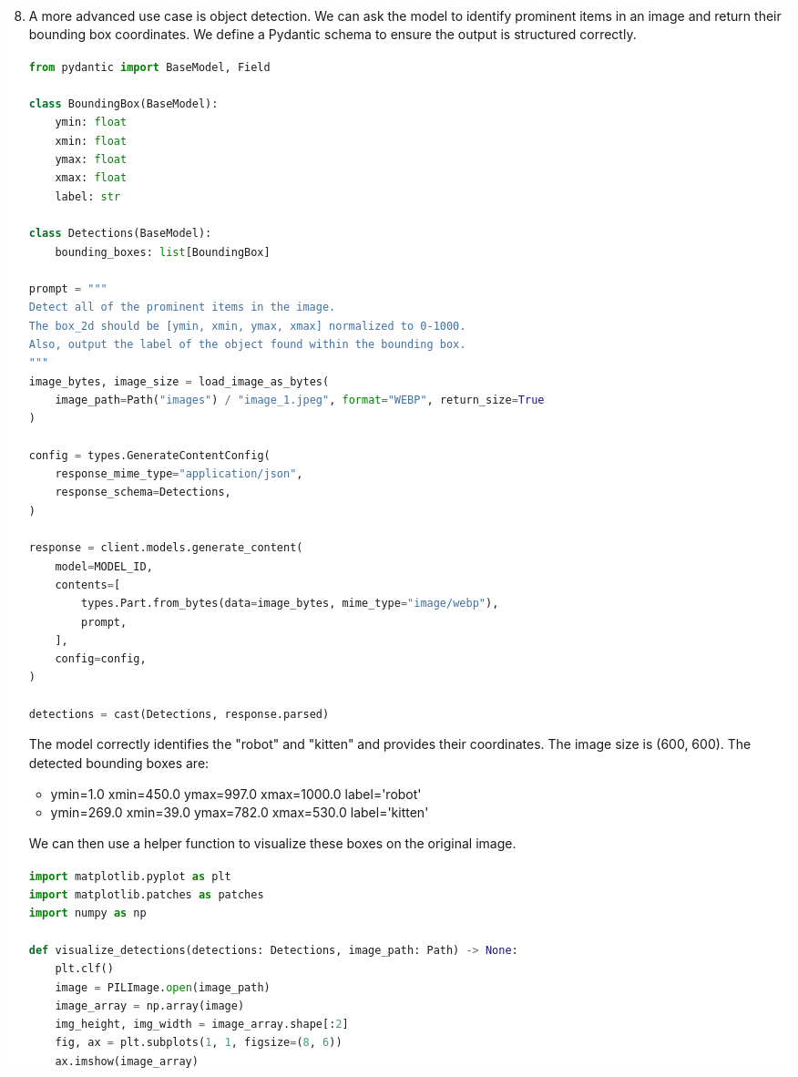 8.  A more advanced use case is object detection. We can ask the model to identify prominent items in an image and return their bounding box coordinates. We define a Pydantic schema to ensure the output is structured correctly.
    ```python
    from pydantic import BaseModel, Field
    
    class BoundingBox(BaseModel):
        ymin: float
        xmin: float
        ymax: float
        xmax: float
        label: str
    
    class Detections(BaseModel):
        bounding_boxes: list[BoundingBox]
    
    prompt = """
    Detect all of the prominent items in the image. 
    The box_2d should be [ymin, xmin, ymax, xmax] normalized to 0-1000.
    Also, output the label of the object found within the bounding box.
    """
    image_bytes, image_size = load_image_as_bytes(
        image_path=Path("images") / "image_1.jpeg", format="WEBP", return_size=True
    )
    
    config = types.GenerateContentConfig(
        response_mime_type="application/json",
        response_schema=Detections,
    )
    
    response = client.models.generate_content(
        model=MODEL_ID,
        contents=[
            types.Part.from_bytes(data=image_bytes, mime_type="image/webp"),
            prompt,
        ],
        config=config,
    )
    
    detections = cast(Detections, response.parsed)
    ```
    The model correctly identifies the "robot" and "kitten" and provides their coordinates. The image size is (600, 600). The detected bounding boxes are:
    *   ymin=1.0 xmin=450.0 ymax=997.0 xmax=1000.0 label='robot'
    *   ymin=269.0 xmin=39.0 ymax=782.0 xmax=530.0 label='kitten'

    We can then use a helper function to visualize these boxes on the original image.
    ```python
    import matplotlib.pyplot as plt
    import matplotlib.patches as patches
    import numpy as np
    
    def visualize_detections(detections: Detections, image_path: Path) -> None:
        plt.clf()
        image = PILImage.open(image_path)
        image_array = np.array(image)
        img_height, img_width = image_array.shape[:2]
        fig, ax = plt.subplots(1, 1, figsize=(8, 6))
        ax.imshow(image_array)
    